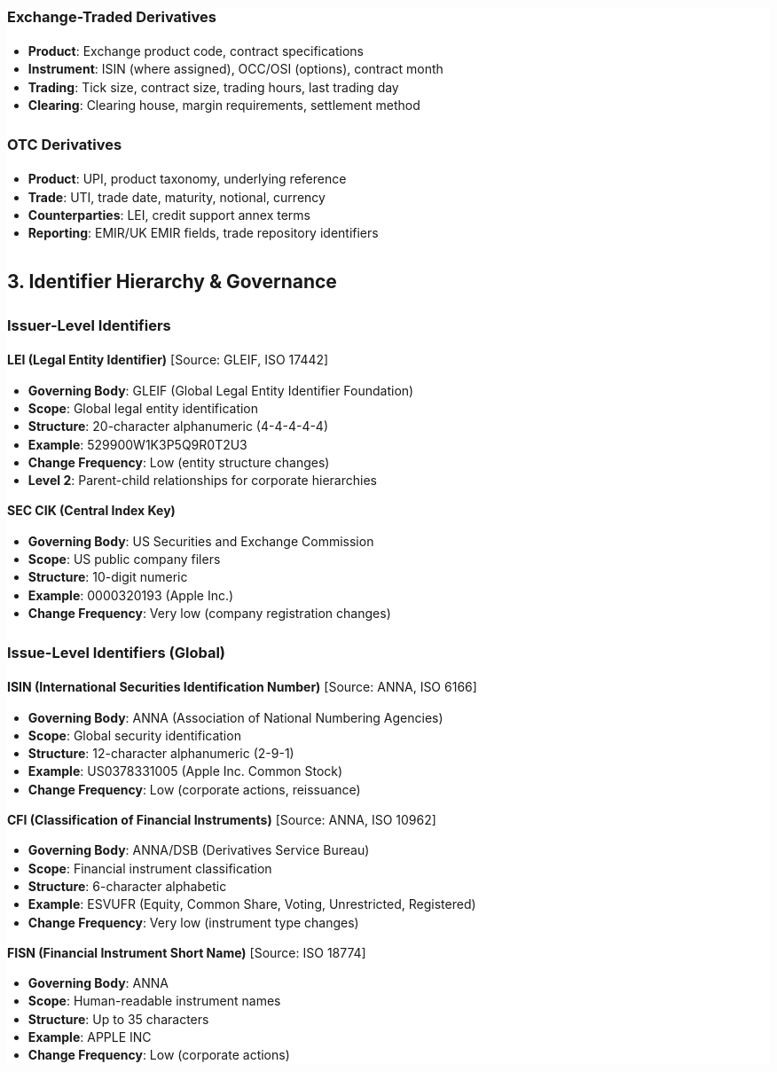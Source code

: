 ### Exchange-Traded Derivatives
- **Product**: Exchange product code, contract specifications
- **Instrument**: ISIN (where assigned), OCC/OSI (options), contract month
- **Trading**: Tick size, contract size, trading hours, last trading day
- **Clearing**: Clearing house, margin requirements, settlement method

### OTC Derivatives
- **Product**: UPI, product taxonomy, underlying reference
- **Trade**: UTI, trade date, maturity, notional, currency
- **Counterparties**: LEI, credit support annex terms
- **Reporting**: EMIR/UK EMIR fields, trade repository identifiers

## 3. Identifier Hierarchy & Governance

### Issuer-Level Identifiers
**LEI (Legal Entity Identifier)** [Source: GLEIF, ISO 17442]
- **Governing Body**: GLEIF (Global Legal Entity Identifier Foundation)
- **Scope**: Global legal entity identification
- **Structure**: 20-character alphanumeric (4-4-4-4-4)
- **Example**: 529900W1K3P5Q9R0T2U3
- **Change Frequency**: Low (entity structure changes)
- **Level 2**: Parent-child relationships for corporate hierarchies

**SEC CIK (Central Index Key)**
- **Governing Body**: US Securities and Exchange Commission
- **Scope**: US public company filers
- **Structure**: 10-digit numeric
- **Example**: 0000320193 (Apple Inc.)
- **Change Frequency**: Very low (company registration changes)

### Issue-Level Identifiers (Global)
**ISIN (International Securities Identification Number)** [Source: ANNA, ISO 6166]
- **Governing Body**: ANNA (Association of National Numbering Agencies)
- **Scope**: Global security identification
- **Structure**: 12-character alphanumeric (2-9-1)
- **Example**: US0378331005 (Apple Inc. Common Stock)
- **Change Frequency**: Low (corporate actions, reissuance)

**CFI (Classification of Financial Instruments)** [Source: ANNA, ISO 10962]
- **Governing Body**: ANNA/DSB (Derivatives Service Bureau)
- **Scope**: Financial instrument classification
- **Structure**: 6-character alphabetic
- **Example**: ESVUFR (Equity, Common Share, Voting, Unrestricted, Registered)
- **Change Frequency**: Very low (instrument type changes)

**FISN (Financial Instrument Short Name)** [Source: ISO 18774]
- **Governing Body**: ANNA
- **Scope**: Human-readable instrument names
- **Structure**: Up to 35 characters
- **Example**: APPLE INC
- **Change Frequency**: Low (corporate actions)
